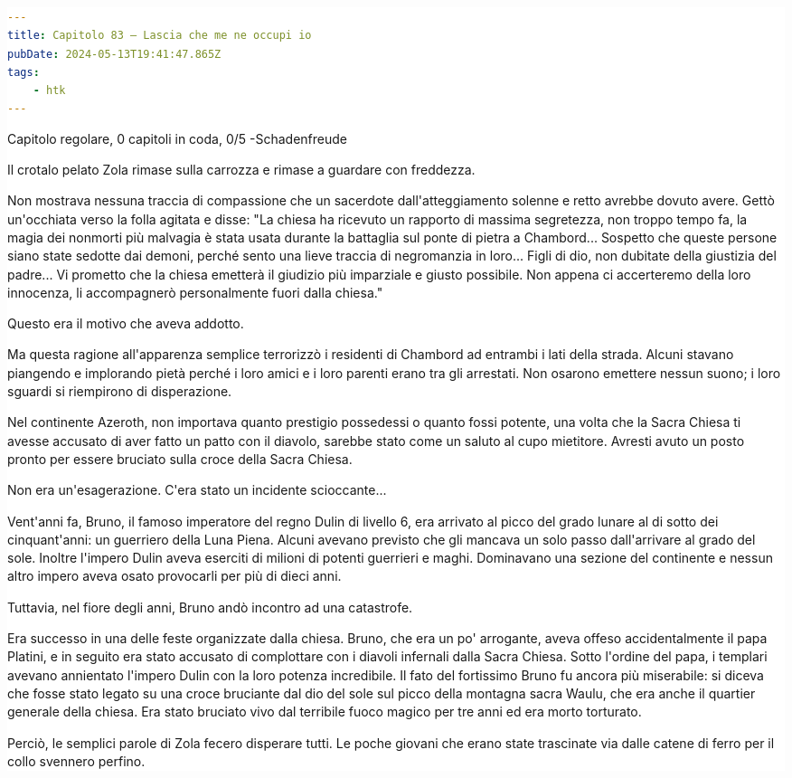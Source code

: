 ```yaml
---
title: Capitolo 83 – Lascia che me ne occupi io
pubDate: 2024-05-13T19:41:47.865Z
tags:
    - htk
---
```


Capitolo regolare,
0 capitoli in coda, 0/5
-Schadenfreude

Il crotalo pelato Zola rimase sulla carrozza e rimase a guardare con freddezza.

Non mostrava nessuna traccia di compassione che un sacerdote dall'atteggiamento solenne e retto avrebbe dovuto avere. Gettò un'occhiata verso la folla agitata e disse: "La chiesa ha ricevuto un rapporto di massima segretezza, non troppo tempo fa, la magia dei nonmorti più malvagia è stata usata durante la battaglia sul ponte di pietra a Chambord... Sospetto che queste persone siano state sedotte dai demoni, perché sento una lieve traccia di negromanzia in loro... Figli di dio, non dubitate della giustizia del padre... Vi prometto che la chiesa emetterà il giudizio più imparziale e giusto possibile. Non appena ci accerteremo della loro innocenza, li accompagnerò personalmente fuori dalla chiesa."

Questo era il motivo che aveva addotto.

Ma questa ragione all'apparenza semplice terrorizzò i residenti di Chambord ad entrambi i lati della strada. Alcuni stavano piangendo e implorando pietà perché i loro amici e i loro parenti erano tra gli arrestati. Non osarono emettere nessun suono; i loro sguardi si riempirono di disperazione.

Nel continente Azeroth, non importava quanto prestigio possedessi o quanto fossi potente, una volta che la Sacra Chiesa ti avesse accusato di aver fatto un patto con il diavolo, sarebbe stato come un saluto al cupo mietitore. Avresti avuto un posto pronto per essere bruciato sulla croce della Sacra Chiesa.

Non era un'esagerazione. C'era stato un incidente scioccante...

Vent'anni fa, Bruno, il famoso imperatore del regno Dulin di livello 6, era arrivato al picco del grado lunare al di sotto dei cinquant'anni: un guerriero della Luna Piena. Alcuni avevano previsto che gli mancava un solo passo dall'arrivare al grado del sole. Inoltre l'impero Dulin aveva eserciti di milioni di potenti guerrieri e maghi. Dominavano una sezione del continente e nessun altro impero aveva osato provocarli per più di dieci anni.

Tuttavia, nel fiore degli anni, Bruno andò incontro ad una catastrofe.

Era successo in una delle feste organizzate dalla chiesa. Bruno, che era un po' arrogante, aveva offeso accidentalmente il papa Platini, e in seguito era stato accusato di complottare con i diavoli infernali dalla Sacra Chiesa. Sotto l'ordine del papa, i templari avevano annientato l'impero Dulin con la loro potenza incredibile. Il fato del fortissimo Bruno fu ancora più miserabile: si diceva che fosse stato legato su una croce bruciante dal dio del sole sul picco della montagna sacra Waulu, che era anche il quartier generale della chiesa. Era stato bruciato vivo dal terribile fuoco magico per tre anni ed era morto torturato.

Perciò, le semplici parole di Zola fecero disperare tutti. Le poche giovani che erano state trascinate via dalle catene di ferro per il collo svennero perfino.
